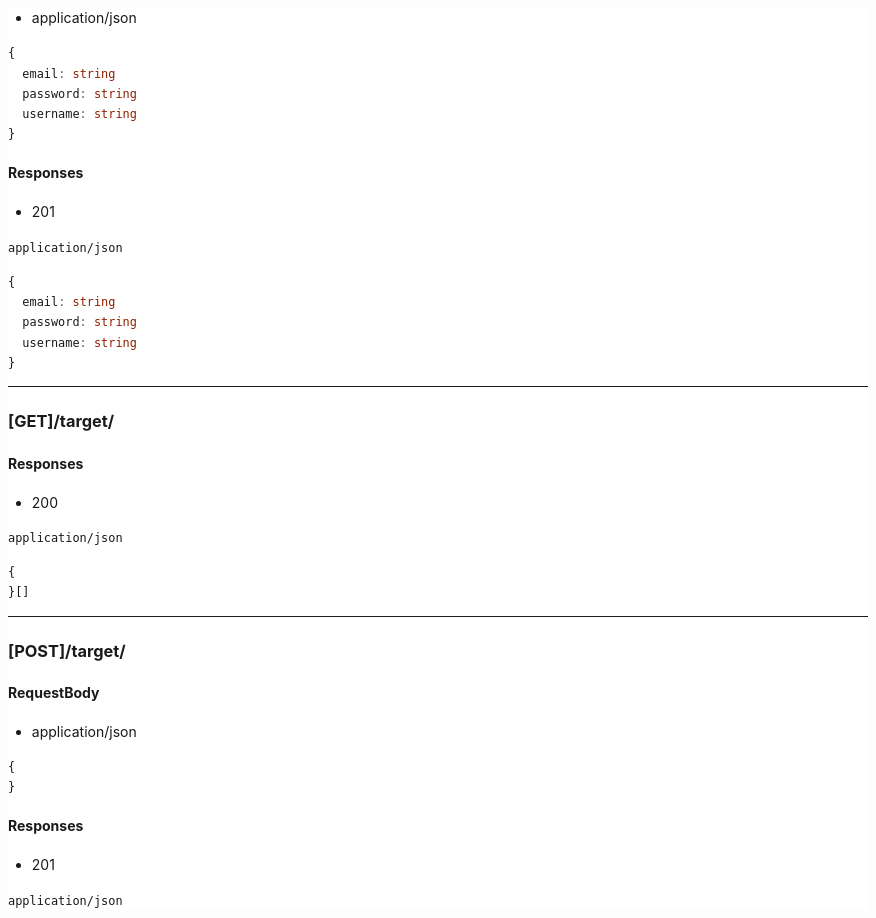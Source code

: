 - application/json

```ts
{
  email: string
  password: string
  username: string
}
```

#### Responses

- 201 

`application/json`

```ts
{
  email: string
  password: string
  username: string
}
```

***

### [GET]/target/

#### Responses

- 200 

`application/json`

```ts
{
}[]
```

***

### [POST]/target/

#### RequestBody

- application/json

```ts
{
}
```

#### Responses

- 201 

`application/json`
